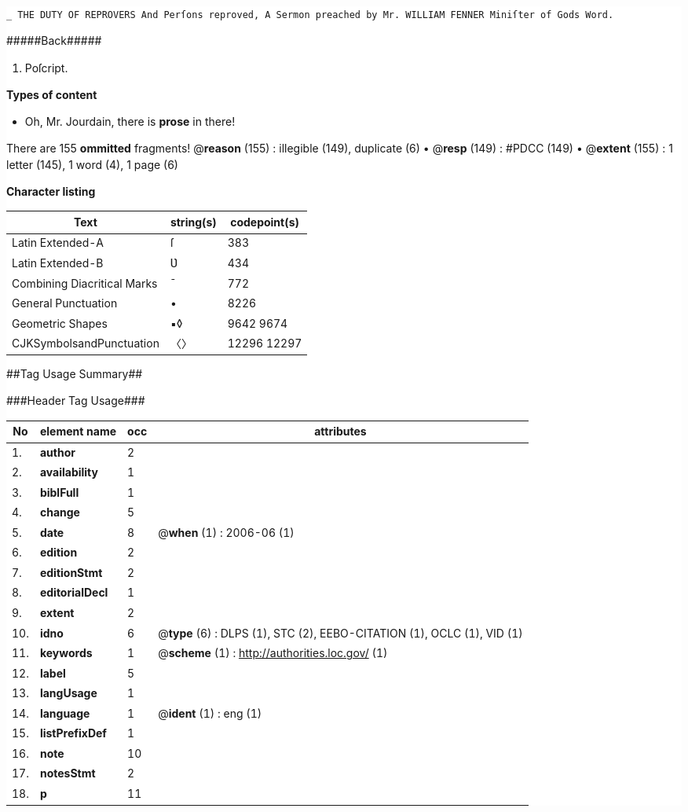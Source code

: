     _ THE DUTY OF REPROVERS And Perſons reproved, A Sermon preached by Mr. WILLIAM FENNER Miniſter of Gods Word.

#####Back#####

1. Poſcript.

**Types of content**

  * Oh, Mr. Jourdain, there is **prose** in there!

There are 155 **ommitted** fragments! 
 @__reason__ (155) : illegible (149), duplicate (6)  •  @__resp__ (149) : #PDCC (149)  •  @__extent__ (155) : 1 letter (145), 1 word (4), 1 page (6)

**Character listing**


|Text|string(s)|codepoint(s)|
|---|---|---|
|Latin Extended-A|ſ|383|
|Latin Extended-B|Ʋ|434|
|Combining             Diacritical Marks|̄|772|
|General Punctuation|•|8226|
|Geometric Shapes|▪◊|9642 9674|
|CJKSymbolsandPunctuation|〈〉|12296 12297|

##Tag Usage Summary##

###Header Tag Usage###

|No|element name|occ|attributes|
|---|---|---|---|
|1.|__author__|2||
|2.|__availability__|1||
|3.|__biblFull__|1||
|4.|__change__|5||
|5.|__date__|8| @__when__ (1) : 2006-06 (1)|
|6.|__edition__|2||
|7.|__editionStmt__|2||
|8.|__editorialDecl__|1||
|9.|__extent__|2||
|10.|__idno__|6| @__type__ (6) : DLPS (1), STC (2), EEBO-CITATION (1), OCLC (1), VID (1)|
|11.|__keywords__|1| @__scheme__ (1) : http://authorities.loc.gov/ (1)|
|12.|__label__|5||
|13.|__langUsage__|1||
|14.|__language__|1| @__ident__ (1) : eng (1)|
|15.|__listPrefixDef__|1||
|16.|__note__|10||
|17.|__notesStmt__|2||
|18.|__p__|11||